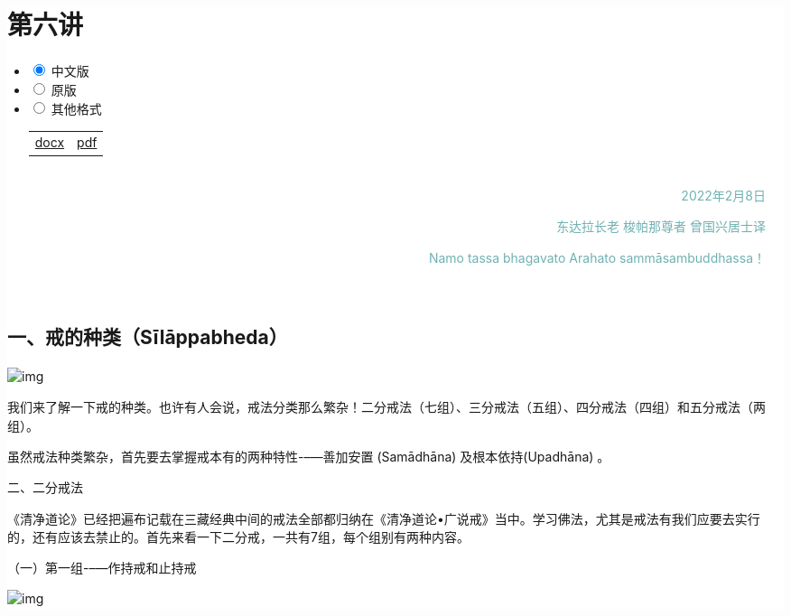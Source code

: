 
# 第六讲

<div class="wrap-tabs">
    <ul>
        <li>
            <input type="radio" name="changeTab" id="t1" checked="checked">
            <label for="t1">中文版</label>
            <div><embed src="media/edited/剪辑中文版第六堂 清淨道論廣說戒(1).mp3" width="530px" height="80px" /></div>
        </li>
        <li>
            <input type="radio" name="changeTab" id="t2">
            <label for="t2">原版</label>
            <div><embed src="media/raw/第六堂清静道论广说戒20220208.m4a" width="530px" height="80px" /></div>
        </li>
        <li>
            <input type="radio" name="changeTab" id="t3">
            <label for="t3">其他格式</label>
            <div><span styple="width:200"></span>
			<table><tr>
			<td><a href="./docx/6清淨道論 廣說戒 20220208(1)(2).docx">docx</a></td>
			<td><a href="">pdf</a></td>
			</tr></table>
	        </div>
        </li>
    </ul>
</div>

<div style="padding:20px;text-align:right; color: rgb(112, 177, 178); ">
2022年2月8日

东达拉长老 梭帕那尊者 曾国兴居士译

Namo tassa bhagavato Arahato sammāsambuddhassa！

</div>


## 一、戒的种类（Sīlāppabheda）

![img](./media/6/image1.png)

我们来了解一下戒的种类。也许有人会说，戒法分类那么繁杂！二分戒法（七组）、三分戒法（五组）、四分戒法（四组）和五分戒法（两组）。

虽然戒法种类繁杂，首先要去掌握戒本有的两种特性-&#x2013;&#x2014;善加安置 (Samādhāna)
及根本依持(Upadhāna) 。

二、二分戒法

《清净道论》已经把遍布记载在三藏经典中间的戒法全部都归纳在《清净道论•广说戒》当中。学习佛法，尤其是戒法有我们应要去实行的，还有应该去禁止的。首先来看一下二分戒，一共有7组，每个组别有两种内容。

（一）第一组-&#x2013;&#x2014;作持戒和止持戒

![img](./media/6/image2.png)
